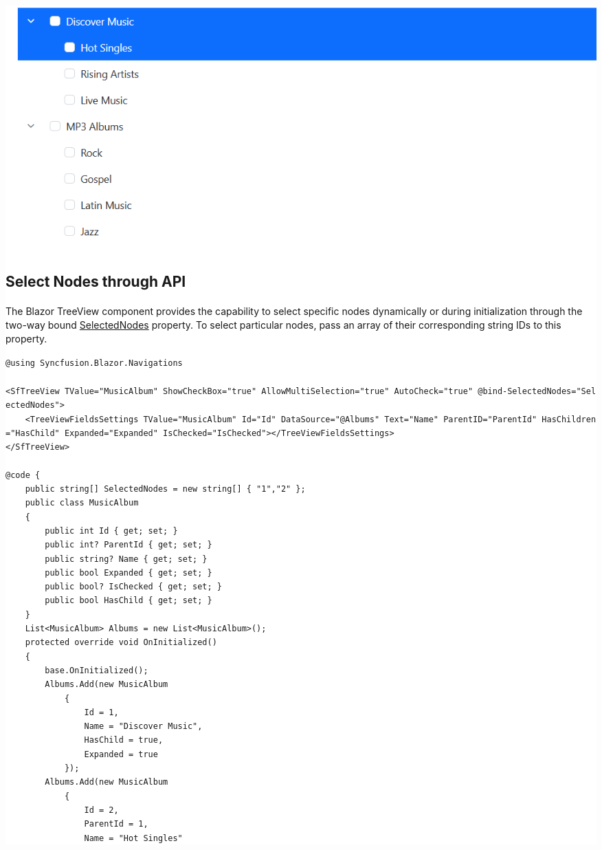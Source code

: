 ![Select nodes through data binding](./images/data-binding.png)

## Select Nodes through API

The Blazor TreeView component provides the capability to select specific nodes dynamically or during initialization through the two-way bound [SelectedNodes](https://help.syncfusion.com/cr/blazor/Syncfusion.Blazor.Navigations.SfTreeView-1.html#Syncfusion_Blazor_Navigations_SfTreeView_1_SelectedNodes) property. To select particular nodes, pass an array of their corresponding string IDs to this property. 

```cshtml
@using Syncfusion.Blazor.Navigations

<SfTreeView TValue="MusicAlbum" ShowCheckBox="true" AllowMultiSelection="true" AutoCheck="true" @bind-SelectedNodes="SelectedNodes">
    <TreeViewFieldsSettings TValue="MusicAlbum" Id="Id" DataSource="@Albums" Text="Name" ParentID="ParentId" HasChildren="HasChild" Expanded="Expanded" IsChecked="IsChecked"></TreeViewFieldsSettings>
</SfTreeView>

@code {
    public string[] SelectedNodes = new string[] { "1","2" };
    public class MusicAlbum
    {
        public int Id { get; set; }
        public int? ParentId { get; set; }
        public string? Name { get; set; }
        public bool Expanded { get; set; }
        public bool? IsChecked { get; set; }
        public bool HasChild { get; set; }
    }
    List<MusicAlbum> Albums = new List<MusicAlbum>();
    protected override void OnInitialized()
    {
        base.OnInitialized();
        Albums.Add(new MusicAlbum
            {
                Id = 1,
                Name = "Discover Music",
                HasChild = true,
                Expanded = true
            });
        Albums.Add(new MusicAlbum
            {
                Id = 2,
                ParentId = 1,
                Name = "Hot Singles"
```